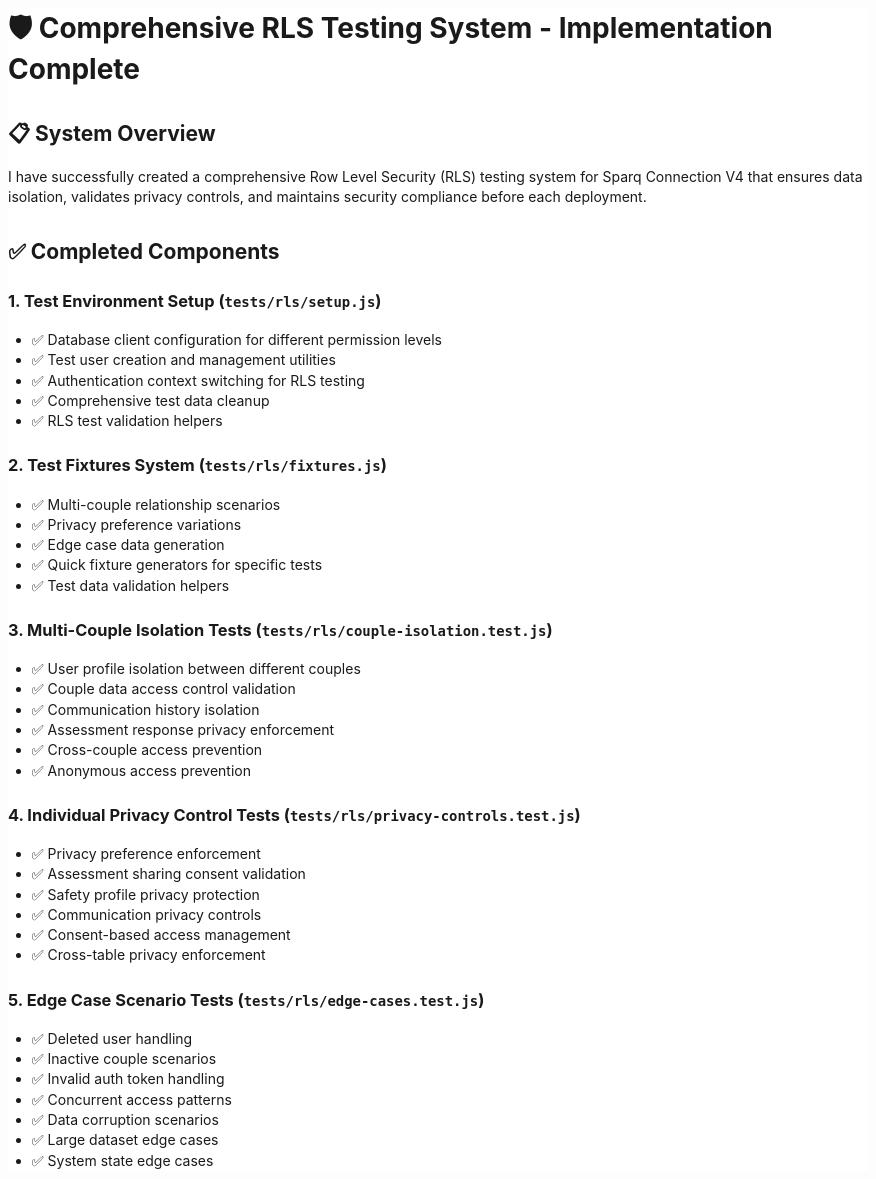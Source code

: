 # 🛡️ Comprehensive RLS Testing System - Implementation Complete

## 📋 System Overview

I have successfully created a comprehensive Row Level Security (RLS) testing system for Sparq Connection V4 that ensures data isolation, validates privacy controls, and maintains security compliance before each deployment.

## ✅ Completed Components

### 1. **Test Environment Setup** (`tests/rls/setup.js`)
- ✅ Database client configuration for different permission levels
- ✅ Test user creation and management utilities
- ✅ Authentication context switching for RLS testing
- ✅ Comprehensive test data cleanup
- ✅ RLS test validation helpers

### 2. **Test Fixtures System** (`tests/rls/fixtures.js`)
- ✅ Multi-couple relationship scenarios
- ✅ Privacy preference variations
- ✅ Edge case data generation
- ✅ Quick fixture generators for specific tests
- ✅ Test data validation helpers

### 3. **Multi-Couple Isolation Tests** (`tests/rls/couple-isolation.test.js`)
- ✅ User profile isolation between different couples
- ✅ Couple data access control validation
- ✅ Communication history isolation
- ✅ Assessment response privacy enforcement
- ✅ Cross-couple access prevention
- ✅ Anonymous access prevention

### 4. **Individual Privacy Control Tests** (`tests/rls/privacy-controls.test.js`)
- ✅ Privacy preference enforcement
- ✅ Assessment sharing consent validation
- ✅ Safety profile privacy protection
- ✅ Communication privacy controls
- ✅ Consent-based access management
- ✅ Cross-table privacy enforcement

### 5. **Edge Case Scenario Tests** (`tests/rls/edge-cases.test.js`)
- ✅ Deleted user handling
- ✅ Inactive couple scenarios
- ✅ Invalid auth token handling
- ✅ Concurrent access patterns
- ✅ Data corruption scenarios
- ✅ Large dataset edge cases
- ✅ System state edge cases
